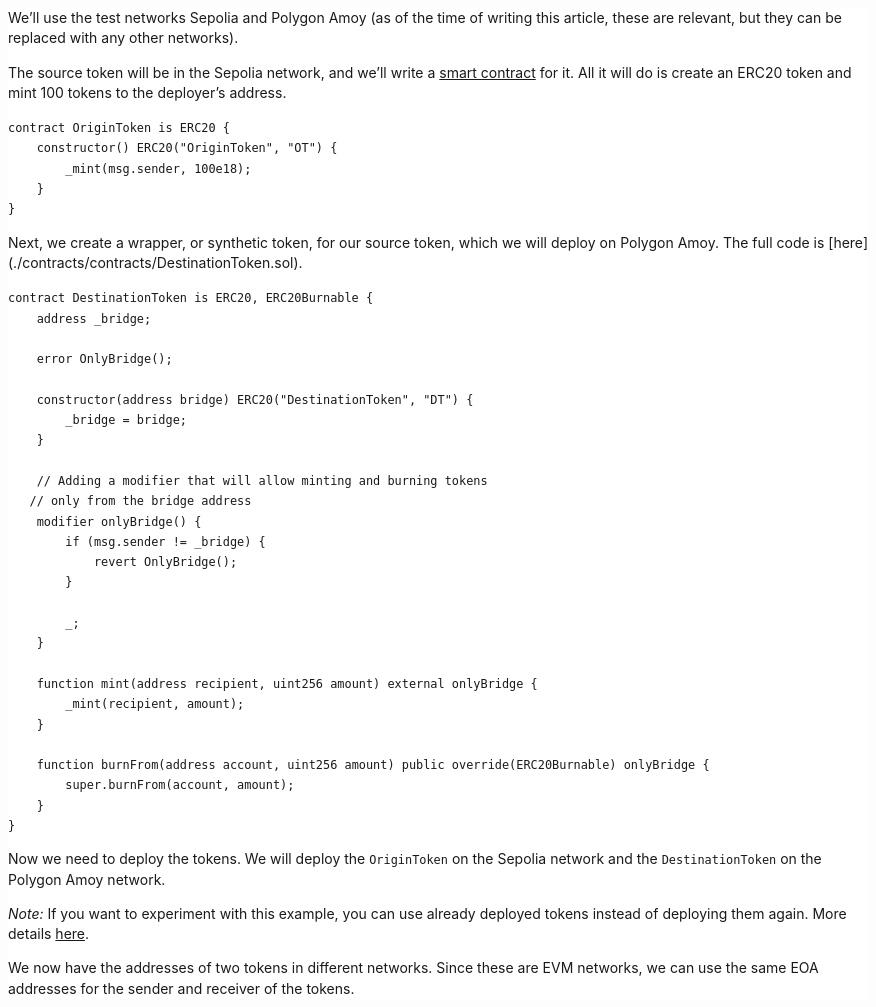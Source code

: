 We’ll use the test networks Sepolia and Polygon Amoy (as of the time of writing this article, these are relevant, but they can be replaced with any other networks).

The source token will be in the Sepolia network, and we’ll write a [smart contract](./contracts/contracts/OriginToken.sol) for it. All it will do is create an ERC20 token and mint 100 tokens to the deployer’s address.

```solidity
contract OriginToken is ERC20 {
    constructor() ERC20("OriginToken", "OT") {
        _mint(msg.sender, 100e18);
    }
}
```

Next, we create a wrapper, or synthetic token, for our source token, which we will deploy on Polygon Amoy. The full code is [here] (./contracts/contracts/DestinationToken.sol).

```solidity
contract DestinationToken is ERC20, ERC20Burnable {
    address _bridge;

    error OnlyBridge();

    constructor(address bridge) ERC20("DestinationToken", "DT") {
        _bridge = bridge;
    }

    // Adding a modifier that will allow minting and burning tokens
   // only from the bridge address
    modifier onlyBridge() {
        if (msg.sender != _bridge) {
            revert OnlyBridge();
        }

        _;
    }

    function mint(address recipient, uint256 amount) external onlyBridge {
        _mint(recipient, amount);
    }

    function burnFrom(address account, uint256 amount) public override(ERC20Burnable) onlyBridge {
        super.burnFrom(account, amount);
    }
}
```

Now we need to deploy the tokens. We will deploy the `OriginToken` on the Sepolia network and the `DestinationToken` on the Polygon Amoy network.

_Note:_ If you want to experiment with this example, you can use already deployed tokens instead of deploying them again. More details [here](./contracts/README.md#centralized-bridge-example).

We now have the addresses of two tokens in different networks. Since these are EVM networks, we can use the same EOA addresses for the sender and receiver of the tokens.
